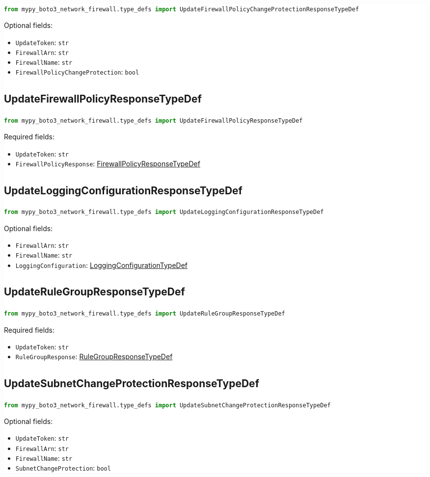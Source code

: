 ```python
from mypy_boto3_network_firewall.type_defs import UpdateFirewallPolicyChangeProtectionResponseTypeDef
```

Optional fields:

- `UpdateToken`: `str`
- `FirewallArn`: `str`
- `FirewallName`: `str`
- `FirewallPolicyChangeProtection`: `bool`

## UpdateFirewallPolicyResponseTypeDef

```python
from mypy_boto3_network_firewall.type_defs import UpdateFirewallPolicyResponseTypeDef
```

Required fields:

- `UpdateToken`: `str`
- `FirewallPolicyResponse`:
  [FirewallPolicyResponseTypeDef](https://vemel.github.io/boto3_stubs_docs/mypy_boto3_network_firewall/type_defs.html#firewallpolicyresponsetypedef)

## UpdateLoggingConfigurationResponseTypeDef

```python
from mypy_boto3_network_firewall.type_defs import UpdateLoggingConfigurationResponseTypeDef
```

Optional fields:

- `FirewallArn`: `str`
- `FirewallName`: `str`
- `LoggingConfiguration`:
  [LoggingConfigurationTypeDef](https://vemel.github.io/boto3_stubs_docs/mypy_boto3_network_firewall/type_defs.html#loggingconfigurationtypedef)

## UpdateRuleGroupResponseTypeDef

```python
from mypy_boto3_network_firewall.type_defs import UpdateRuleGroupResponseTypeDef
```

Required fields:

- `UpdateToken`: `str`
- `RuleGroupResponse`:
  [RuleGroupResponseTypeDef](https://vemel.github.io/boto3_stubs_docs/mypy_boto3_network_firewall/type_defs.html#rulegroupresponsetypedef)

## UpdateSubnetChangeProtectionResponseTypeDef

```python
from mypy_boto3_network_firewall.type_defs import UpdateSubnetChangeProtectionResponseTypeDef
```

Optional fields:

- `UpdateToken`: `str`
- `FirewallArn`: `str`
- `FirewallName`: `str`
- `SubnetChangeProtection`: `bool`
